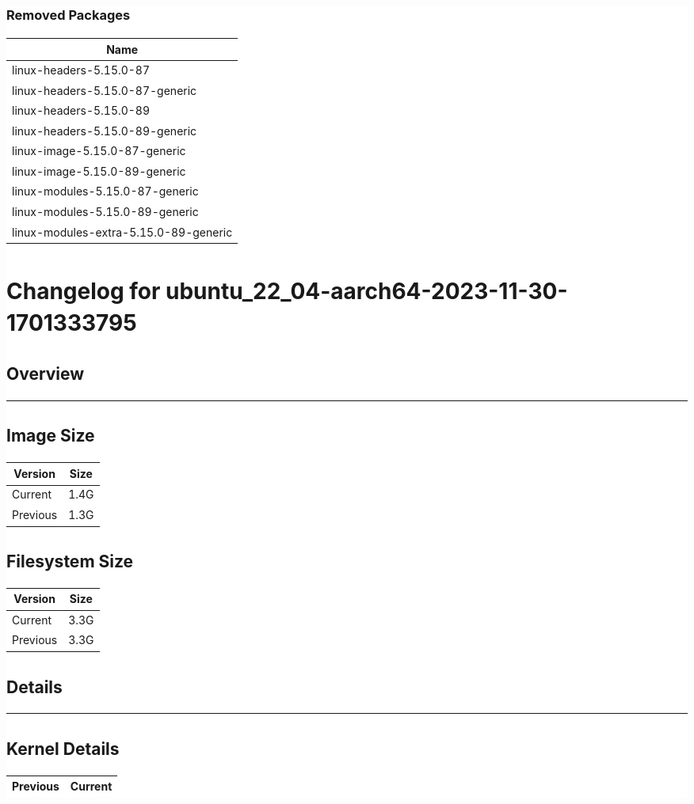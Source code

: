 ### Removed Packages
Name |
------------ |
linux-headers-5.15.0-87 |
linux-headers-5.15.0-87-generic |
linux-headers-5.15.0-89 |
linux-headers-5.15.0-89-generic |
linux-image-5.15.0-87-generic |
linux-image-5.15.0-89-generic |
linux-modules-5.15.0-87-generic |
linux-modules-5.15.0-89-generic |
linux-modules-extra-5.15.0-89-generic |
# Changelog for ubuntu_22_04-aarch64-2023-11-30-1701333795

## Overview

---

## Image Size

| Version  | Size                                 |
| -------- | ------------------------------------ |
| Current  | 1.4G      |
| Previous | 1.3G |

## Filesystem Size

| Version  | Size                                   |
| -------- | -------------------------------------- |
| Current  | 3.3G      |
| Previous | 3.3G |

## Details

---

## Kernel Details

| Previous                                | Current                            |
| --------------------------------------- | ---------------------------------- |
